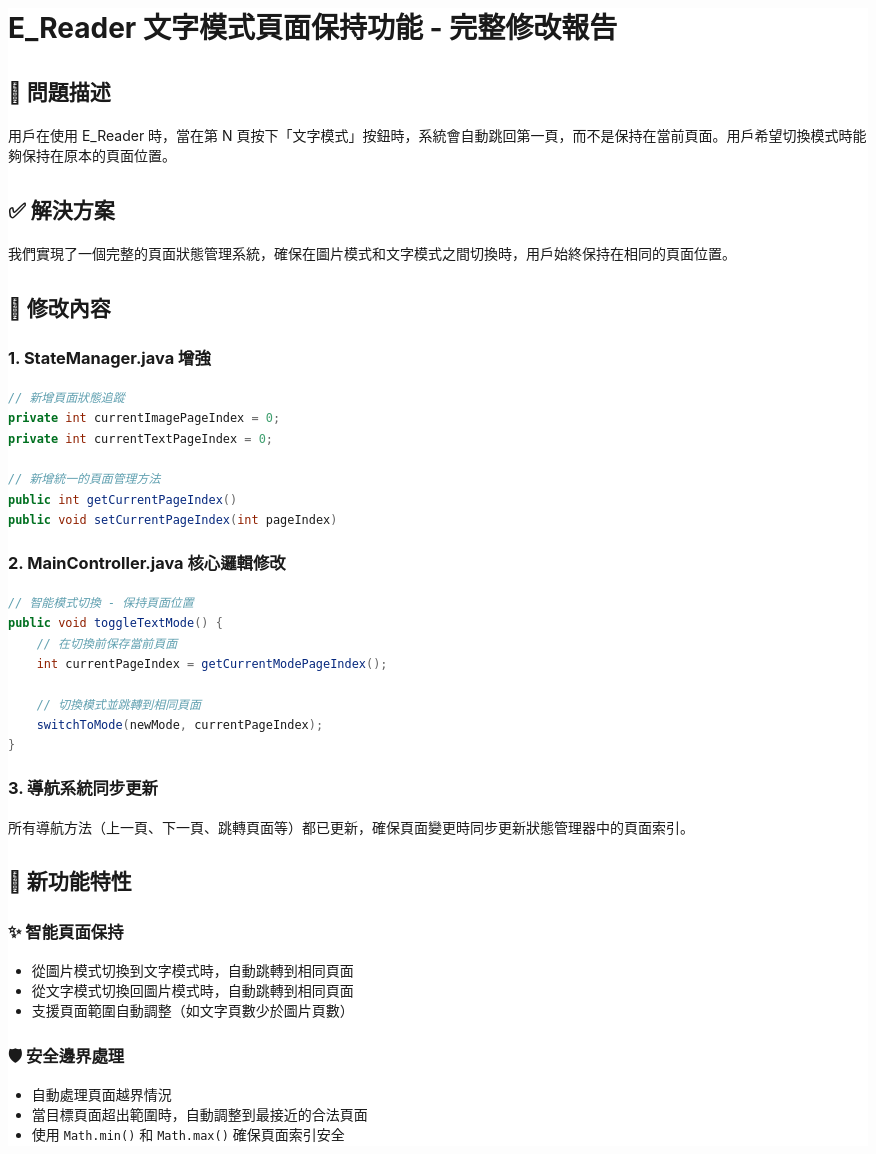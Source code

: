 # E_Reader 文字模式頁面保持功能 - 完整修改報告

## 🎯 問題描述
用戶在使用 E_Reader 時，當在第 N 頁按下「文字模式」按鈕時，系統會自動跳回第一頁，而不是保持在當前頁面。用戶希望切換模式時能夠保持在原本的頁面位置。

## ✅ 解決方案
我們實現了一個完整的頁面狀態管理系統，確保在圖片模式和文字模式之間切換時，用戶始終保持在相同的頁面位置。

## 🔧 修改內容

### 1. StateManager.java 增強
```java
// 新增頁面狀態追蹤
private int currentImagePageIndex = 0;
private int currentTextPageIndex = 0;

// 新增統一的頁面管理方法
public int getCurrentPageIndex()
public void setCurrentPageIndex(int pageIndex)
```

### 2. MainController.java 核心邏輯修改
```java
// 智能模式切換 - 保持頁面位置
public void toggleTextMode() {
    // 在切換前保存當前頁面
    int currentPageIndex = getCurrentModePageIndex();
    
    // 切換模式並跳轉到相同頁面
    switchToMode(newMode, currentPageIndex);
}
```

### 3. 導航系統同步更新
所有導航方法（上一頁、下一頁、跳轉頁面等）都已更新，確保頁面變更時同步更新狀態管理器中的頁面索引。

## 🚀 新功能特性

### ✨ 智能頁面保持
- 從圖片模式切換到文字模式時，自動跳轉到相同頁面
- 從文字模式切換回圖片模式時，自動跳轉到相同頁面
- 支援頁面範圍自動調整（如文字頁數少於圖片頁數）

### 🛡️ 安全邊界處理
- 自動處理頁面越界情況
- 當目標頁面超出範圍時，自動調整到最接近的合法頁面
- 使用 `Math.min()` 和 `Math.max()` 確保頁面索引安全
